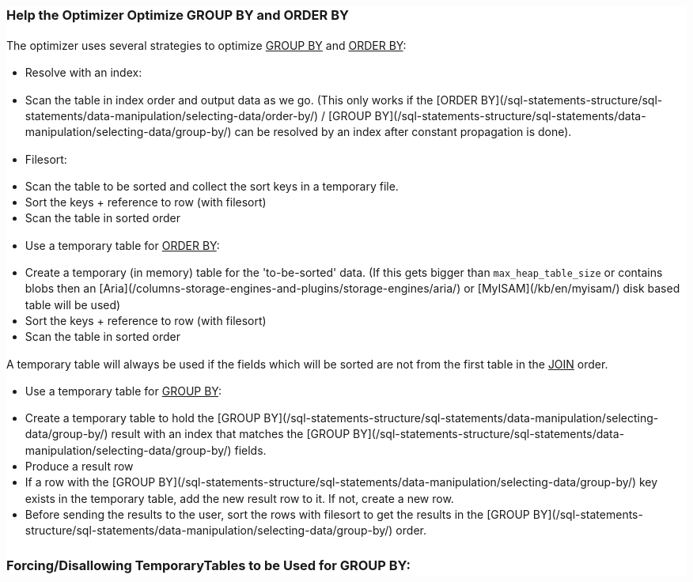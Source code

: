 ### Help the Optimizer Optimize GROUP BY and ORDER BY

The optimizer uses several strategies to optimize [GROUP BY](/sql-statements-structure/sql-statements/data-manipulation/selecting-data/group-by/)
and [ORDER BY](/sql-statements-structure/sql-statements/data-manipulation/selecting-data/order-by/):

- Resolve with an index:
<ul start="1"><li>Scan the table in index order and output data as we go. (This only works if
   the [ORDER BY](/sql-statements-structure/sql-statements/data-manipulation/selecting-data/order-by/) / [GROUP BY](/sql-statements-structure/sql-statements/data-manipulation/selecting-data/group-by/) can be
   resolved by an index after constant propagation is done).
</li></ul>

- Filesort:
<ul start="1"><li>Scan the table to be sorted and collect the sort keys in a temporary file.
</li><li>Sort the keys + reference to row (with filesort)
</li><li>Scan the table in sorted order
</li></ul>

- Use a temporary table for [ORDER BY](/sql-statements-structure/sql-statements/data-manipulation/selecting-data/order-by/):
<ul start="1"><li>Create a temporary (in memory) table for the 'to-be-sorted' data. (If this
   gets bigger than <code class="highlight fixed" style="white-space:pre-wrap">max_heap_table_size</code> or contains blobs
   then an [Aria](/columns-storage-engines-and-plugins/storage-engines/aria/) or [MyISAM](/kb/en/myisam/) disk based table will be used)
</li><li>Sort the keys + reference to row (with filesort)
</li><li>Scan the table in sorted order
</li></ul>

A temporary table will always be used if the fields which will be sorted are
not from the first table in the [JOIN](/kb/en/join/) order.

- Use a temporary table for [GROUP BY](/sql-statements-structure/sql-statements/data-manipulation/selecting-data/group-by/):
<ul start="1"><li>Create a temporary table to hold the [GROUP BY](/sql-statements-structure/sql-statements/data-manipulation/selecting-data/group-by/) result with
   an index that matches the [GROUP BY](/sql-statements-structure/sql-statements/data-manipulation/selecting-data/group-by/) fields.
</li><li>Produce a result row
</li><li>If a row with the [GROUP BY](/sql-statements-structure/sql-statements/data-manipulation/selecting-data/group-by/) key exists in the temporary
   table, add the new result row to it. If not, create a new row.
</li><li>Before sending the results to the user, sort the rows with filesort to get
   the results in the [GROUP BY](/sql-statements-structure/sql-statements/data-manipulation/selecting-data/group-by/) order.
</li></ul>

### Forcing/Disallowing TemporaryTables to be Used for GROUP BY:
